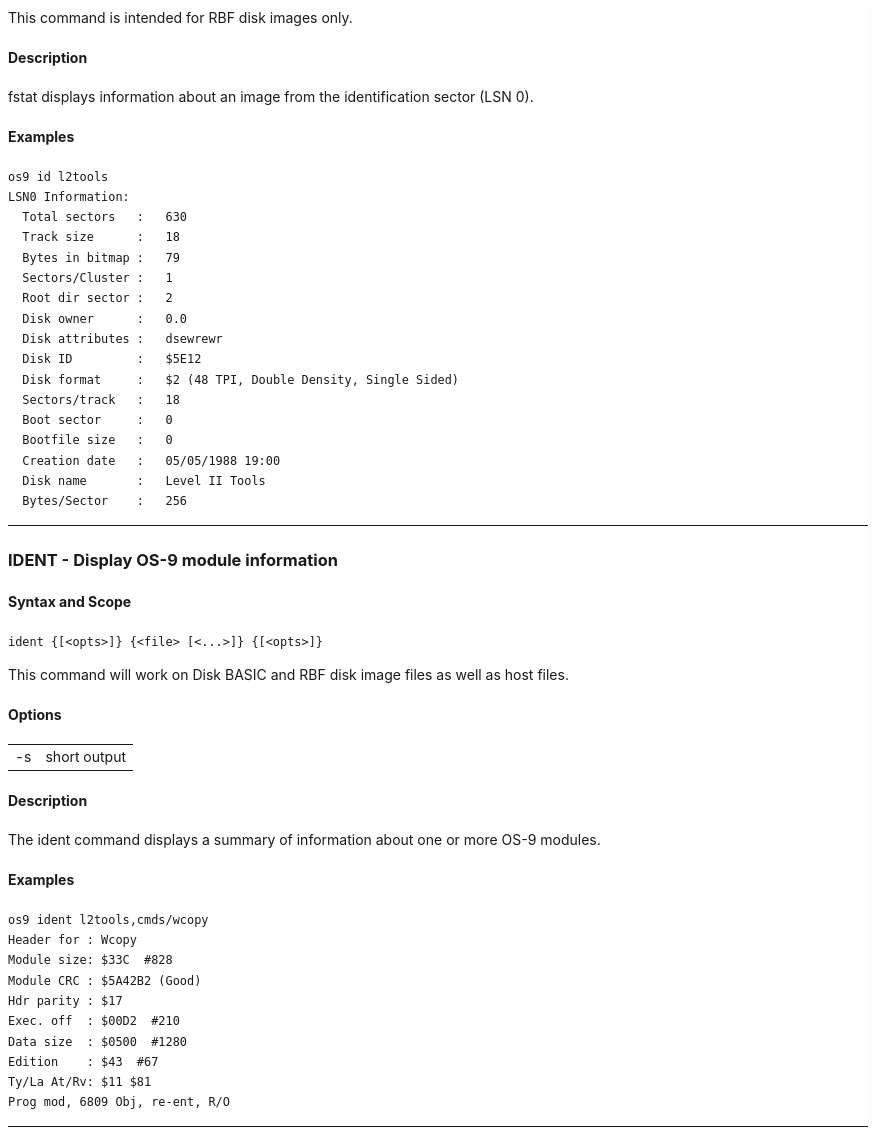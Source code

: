 This command is intended for RBF disk images only.

#### Description

fstat displays information about an image from the identification sector (LSN 0).

#### Examples
    os9 id l2tools
    LSN0 Information:
      Total sectors   :   630
      Track size      :   18
      Bytes in bitmap :   79
      Sectors/Cluster :   1
      Root dir sector :   2
      Disk owner      :   0.0
      Disk attributes :   dsewrewr
      Disk ID         :   $5E12
      Disk format     :   $2 (48 TPI, Double Density, Single Sided)
      Sectors/track   :   18
      Boot sector     :   0
      Bootfile size   :   0
      Creation date   :   05/05/1988 19:00
      Disk name       :   Level II Tools
      Bytes/Sector    :   256

---

<h3 id="ident">IDENT - Display OS-9 module information</h3>

#### Syntax and Scope

    ident {[<opts>]} {<file> [<...>]} {[<opts>]}

This command will work on Disk BASIC and RBF disk image files as well as host files.

#### Options
<table>
<tr><td>-s</td><td>short output</td></tr>
</table>

#### Description

The ident command displays a summary of information about one or more OS-9 modules.

#### Examples
    os9 ident l2tools,cmds/wcopy
    Header for : Wcopy
    Module size: $33C  #828
    Module CRC : $5A42B2 (Good)
    Hdr parity : $17
    Exec. off  : $00D2  #210
    Data size  : $0500  #1280
    Edition    : $43  #67
    Ty/La At/Rv: $11 $81
    Prog mod, 6809 Obj, re-ent, R/O

---